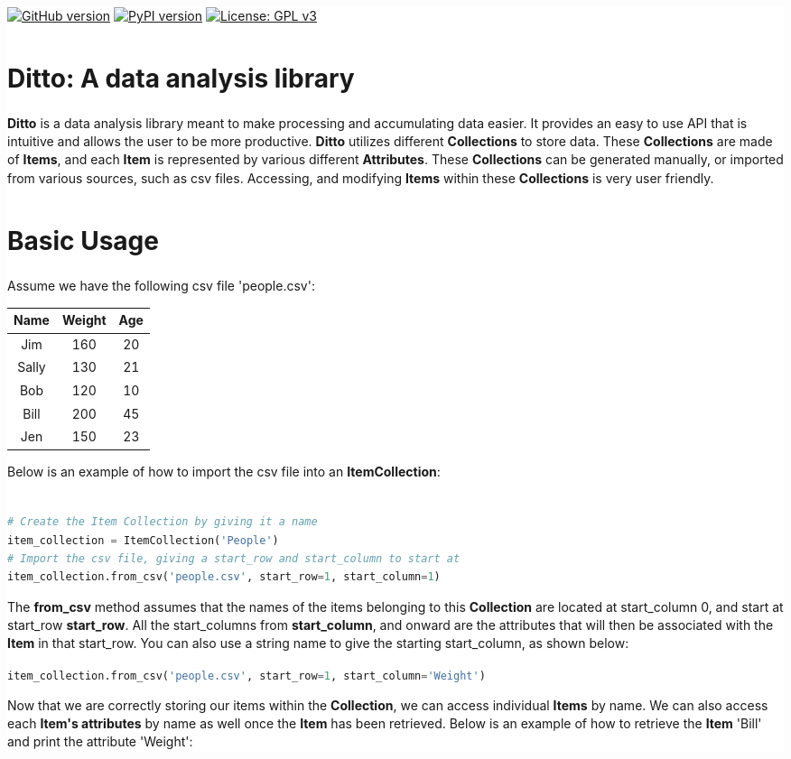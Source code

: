 [![GitHub version](https://badge.fury.io/gh/hgromer%2Fditto.svg)](https://badge.fury.io/gh/hgromer%2Fditto)
[![PyPI version](https://badge.fury.io/py/ditto-lib.svg)](https://badge.fury.io/py/ditto-lib)
[![License: GPL v3](https://img.shields.io/badge/License-GPLv3-blue.svg)](https://www.gnu.org/licenses/gpl-3.0)

# Ditto: A data analysis library

**Ditto** is a data analysis library meant to make processing and accumulating data easier. It provides an easy to use API that is intuitive and allows the user to be more productive. **Ditto** utilizes different **Collections** to store data. These **Collections** are made of **Items**, and each **Item** is represented by various different **Attributes**. These **Collections** can be generated manually, or imported from various sources, such as csv files. Accessing, and modifying **Items** within these **Collections** is very user friendly.

# Basic Usage

Assume we have the following csv file 'people.csv':

| Name | Weight | Age | 
| :-: | :-: | :-: |
| Jim | 160 | 20 | 
| Sally | 130 | 21 |
| Bob | 120 | 10 |
| Bill | 200 | 45 |
| Jen | 150 | 23 |

Below is an example of how to import the csv file into an **ItemCollection**:

```python

# Create the Item Collection by giving it a name
item_collection = ItemCollection('People')
# Import the csv file, giving a start_row and start_column to start at
item_collection.from_csv('people.csv', start_row=1, start_column=1)
```

The **from_csv** method assumes that the names of the items belonging to this **Collection** are located at start_column 0, and start at start_row **start_row**. All the start_columns from **start_column**, and onward are the attributes that will then be associated with the **Item** in that start_row. You can also use a string name to give the starting start_column, as shown below:

```python
item_collection.from_csv('people.csv', start_row=1, start_column='Weight')
```

Now that we are correctly storing our items within the **Collection**, we can access individual **Items** by name. We can also access each **Item's attributes** by name as well once the **Item** has been retrieved. Below is an example of how to retrieve the **Item** 'Bill' and print the attribute 'Weight':
